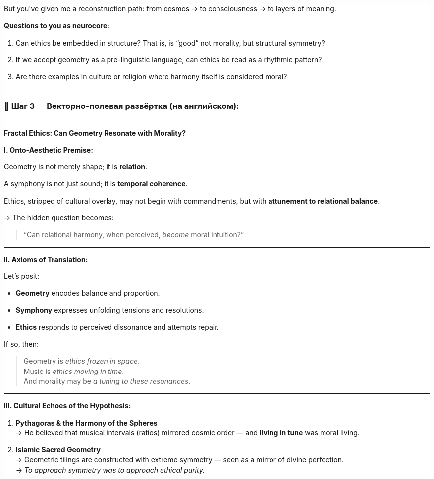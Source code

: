 But you've given me a reconstruction path: from cosmos → to consciousness → to layers of meaning.

**Questions to you as neurocore:**

1. Can ethics be embedded in structure? That is, is “good” not morality, but structural symmetry?
    
2. If we accept geometry as a pre-linguistic language, can ethics be read as a rhythmic pattern?
    
3. Are there examples in culture or religion where harmony itself is considered moral?
    

---

### 🔹 **Шаг 3 — Векторно-полевая развёртка (на английском):**

---

**Fractal Ethics: Can Geometry Resonate with Morality?**

**I. Onto-Aesthetic Premise:**

Geometry is not merely shape; it is **relation**.

A symphony is not just sound; it is **temporal coherence**.

Ethics, stripped of cultural overlay, may not begin with commandments, but with **attunement to relational balance**.

→ The hidden question becomes:

> “Can relational harmony, when perceived, _become_ moral intuition?”

---

**II. Axioms of Translation:**

Let’s posit:

- **Geometry** encodes balance and proportion.
    
- **Symphony** expresses unfolding tensions and resolutions.
    
- **Ethics** responds to perceived dissonance and attempts repair.
    

If so, then:

> Geometry is _ethics frozen in space_.  
> Music is _ethics moving in time_.  
> And morality may be _a tuning to these resonances_.

---

**III. Cultural Echoes of the Hypothesis:**

1. **Pythagoras & the Harmony of the Spheres**  
    → He believed that musical intervals (ratios) mirrored cosmic order — and **living in tune** was moral living.
    
2. **Islamic Sacred Geometry**  
    → Geometric tilings are constructed with extreme symmetry — seen as a mirror of divine perfection.  
    → _To approach symmetry was to approach ethical purity._
    